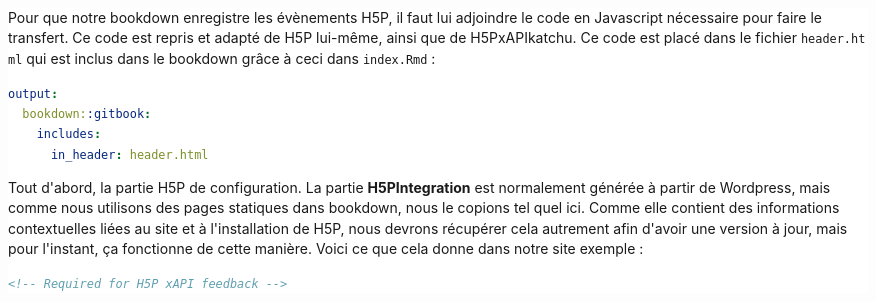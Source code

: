 Pour que notre bookdown enregistre les évènements H5P, il faut lui adjoindre le code en Javascript nécessaire pour faire le transfert. Ce code est repris et adapté de H5P lui-même, ainsi que de H5PxAPIkatchu. Ce code est placé dans le fichier `header.html` qui est inclus dans le bookdown grâce à ceci dans `index.Rmd` :

```yaml
output:
  bookdown::gitbook:
    includes:
      in_header: header.html
```

Tout d'abord, la partie H5P de configuration. La partie **H5PIntegration** est normalement générée à partir de Wordpress, mais comme nous utilisons des pages statiques dans bookdown, nous le copions tel quel ici. Comme elle contient des informations contextuelles liées au site et à l'installation de H5P, nous devrons récupérer cela autrement afin d'avoir une version à jour, mais pour l'instant, ça fonctionne de cette manière. Voici ce que cela donne dans notre site exemple :

```html
<!-- Required for H5P xAPI feedback -->

```